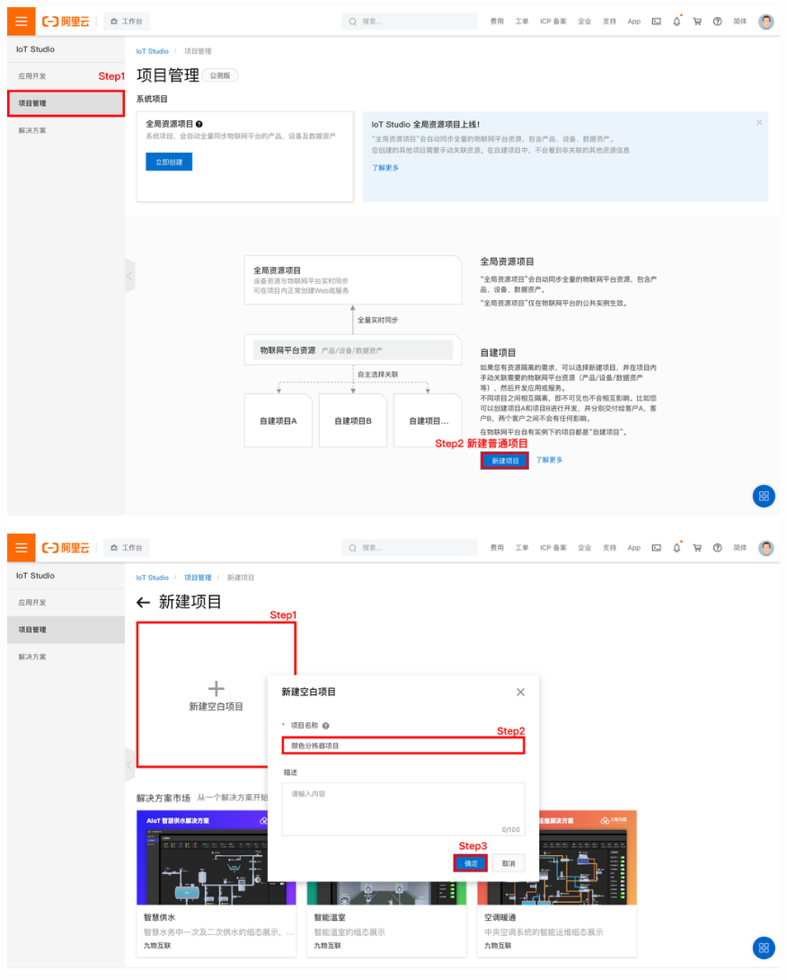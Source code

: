 ![颜色分拣器IS项目管理.png](./../../../images/color_sorter/颜色分拣器IS项目管理.png)

![颜色分拣器IS新建项目.png](./../../../images/color_sorter/颜色分拣器IS新建项目.png)
